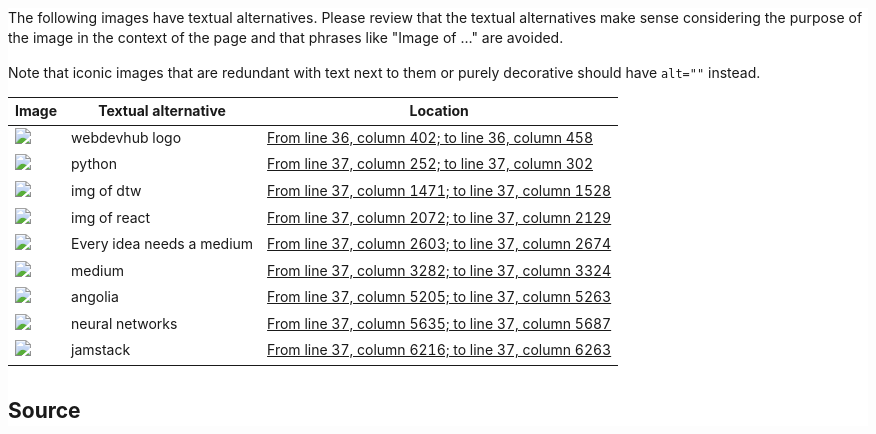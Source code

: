 The following images have textual alternatives. Please review that the textual alternatives make sense considering the purpose of the image in the context of the page and that phrases like "Image of …" are avoided.

Note that iconic images that are redundant with text next to them or purely decorative should have `alt=""` instead.

| Image                                                                | Textual alternative       | Location                                                        |
| -------------------------------------------------------------------- | ------------------------- | --------------------------------------------------------------- |
| ![](https://bgoonz-blog.netlify.app/images/logo-circle.png)          | webdevhub logo            | [From line 36, column 402; to line 36, column 458](#l36c458)    |
| ![](https://bgoonz-blog.netlify.app/images/smiling-maple.png)        | python                    | [From line 37, column 252; to line 37, column 302](#l37c302)    |
| ![](https://bgoonz-blog.netlify.app/images/successful-panda.gif)     | img of dtw                | [From line 37, column 1471; to line 37, column 1528](#l37c1528) |
| ![](https://bgoonz-blog.netlify.app/images/pleasant-birch.png)       | img of react              | [From line 37, column 2072; to line 37, column 2129](#l37c2129) |
| ![](https://bgoonz-blog.netlify.app/images/curious-mustard.png)      | Every idea needs a medium | [From line 37, column 2603; to line 37, column 2674](#l37c2674) |
| ![](https://bgoonz-blog.netlify.app/images/goals.jpg)                | medium                    | [From line 37, column 3282; to line 37, column 3324](#l37c3324) |
| ![](https://bgoonz-blog.netlify.app/images/spectacular-turmeric.png) | angolia                   | [From line 37, column 5205; to line 37, column 5263](#l37c5263) |
| ![](https://bgoonz-blog.netlify.app/images/neural.PNG)               | neural networks           | [From line 37, column 5635; to line 37, column 5687](#l37c5687) |
| ![](https://bgoonz-blog.netlify.app/images/jamstack.png)             | jamstack                  | [From line 37, column 6216; to line 37, column 6263](#l37c6263) |

## Source
